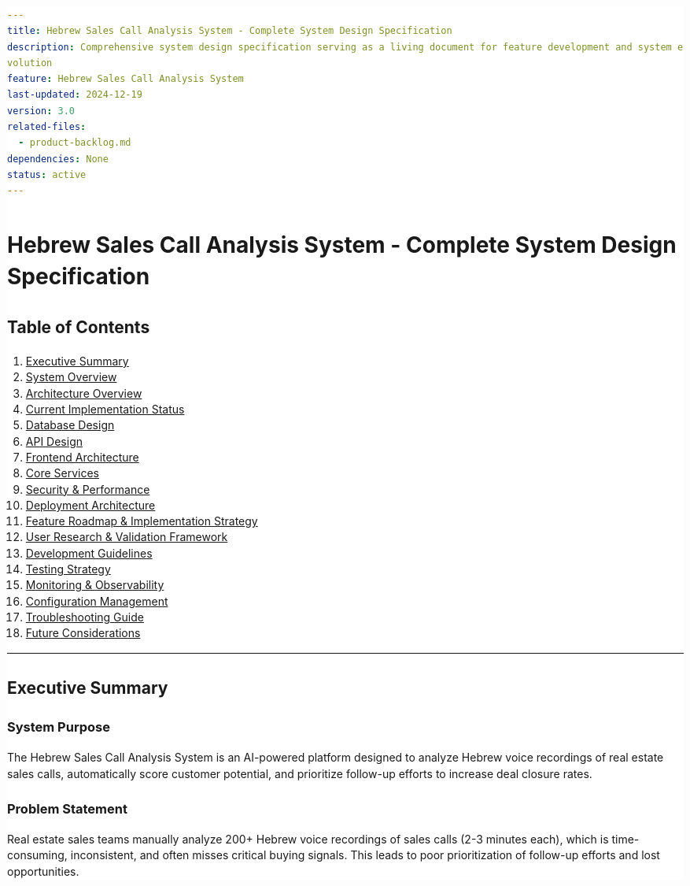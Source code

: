 ```yaml
---
title: Hebrew Sales Call Analysis System - Complete System Design Specification
description: Comprehensive system design specification serving as a living document for feature development and system evolution
feature: Hebrew Sales Call Analysis System
last-updated: 2024-12-19
version: 3.0
related-files: 
  - product-backlog.md
dependencies: None
status: active
---
```


# Hebrew Sales Call Analysis System - Complete System Design Specification

## Table of Contents

1. [Executive Summary](#executive-summary)
2. [System Overview](#system-overview)
3. [Architecture Overview](#architecture-overview)
4. [Current Implementation Status](#current-implementation-status)
5. [Database Design](#database-design)
6. [API Design](#api-design)
7. [Frontend Architecture](#frontend-architecture)
8. [Core Services](#core-services)
9. [Security & Performance](#security--performance)
10. [Deployment Architecture](#deployment-architecture)
11. [Feature Roadmap & Implementation Strategy](#feature-roadmap--implementation-strategy)
12. [User Research & Validation Framework](#user-research--validation-framework)
13. [Development Guidelines](#development-guidelines)
14. [Testing Strategy](#testing-strategy)
15. [Monitoring & Observability](#monitoring--observability)
16. [Configuration Management](#configuration-management)
17. [Troubleshooting Guide](#troubleshooting-guide)
18. [Future Considerations](#future-considerations)

---

## Executive Summary

### System Purpose
The Hebrew Sales Call Analysis System is an AI-powered platform designed to analyze Hebrew voice recordings of real estate sales calls, automatically score customer potential, and prioritize follow-up efforts to increase deal closure rates.

### Problem Statement
Real estate sales teams manually analyze 200+ Hebrew voice recordings of sales calls (2-3 minutes each), which is time-consuming, inconsistent, and often misses critical buying signals. This leads to poor prioritization of follow-up efforts and lost opportunities.
